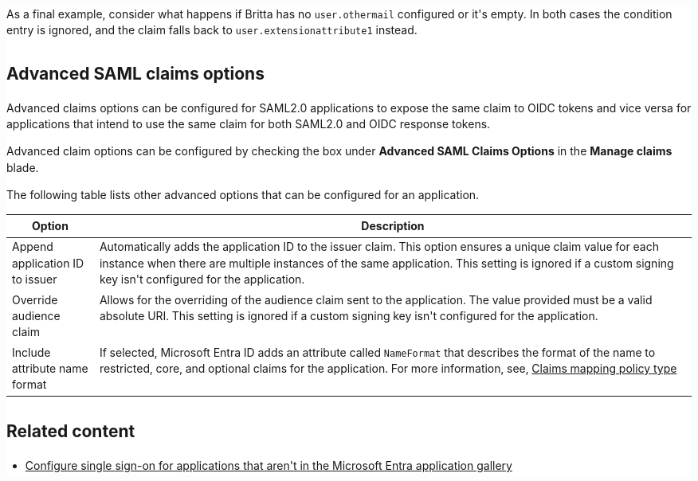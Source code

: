 As a final example, consider what happens if Britta has no `user.othermail` configured or it's empty. In both cases the condition entry is ignored, and the claim falls back to `user.extensionattribute1` instead.

## Advanced SAML claims options

Advanced claims options can be configured for SAML2.0 applications to expose the same claim to OIDC tokens and vice versa for applications that intend to use the same claim for both SAML2.0 and OIDC response tokens.  

Advanced claim options can be configured by checking the box under **Advanced SAML Claims Options** in the **Manage claims** blade.

The following table lists other advanced options that can be configured for an application.

| Option | Description |
|--------|-------------|
| Append application ID to issuer | Automatically adds the application ID to the issuer claim. This option ensures a unique claim value for each instance when there are multiple instances of the same application. This setting is ignored if a custom signing key isn't configured for the application. |
| Override audience claim | Allows for the overriding of the audience claim sent to the application. The value provided must be a valid absolute URI. This setting is ignored if a custom signing key isn't configured for the application. |
| Include attribute name format | If selected, Microsoft Entra ID adds an attribute called `NameFormat` that describes the format of the name to restricted, core, and optional claims for the application.  For more information, see, [Claims mapping policy type](reference-claims-customization.md#claim-sets) |

## Related content

* [Configure single sign-on for applications that aren't in the Microsoft Entra application gallery](./single-sign-on-saml-protocol.md)
